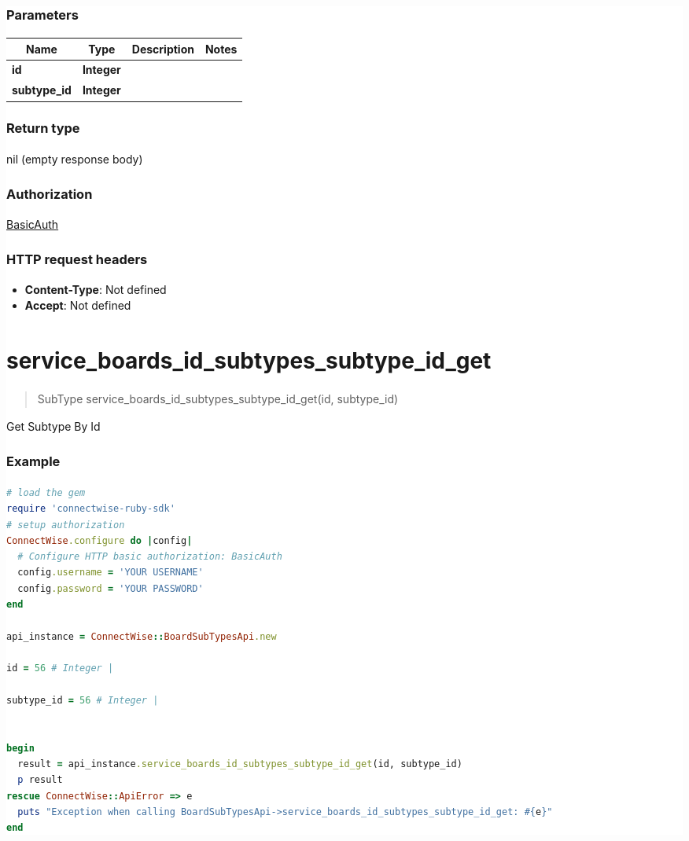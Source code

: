 ### Parameters

Name | Type | Description  | Notes
------------- | ------------- | ------------- | -------------
 **id** | **Integer**|  | 
 **subtype_id** | **Integer**|  | 

### Return type

nil (empty response body)

### Authorization

[BasicAuth](../README.md#BasicAuth)

### HTTP request headers

 - **Content-Type**: Not defined
 - **Accept**: Not defined



# **service_boards_id_subtypes_subtype_id_get**
> SubType service_boards_id_subtypes_subtype_id_get(id, subtype_id)



Get Subtype By Id

### Example
```ruby
# load the gem
require 'connectwise-ruby-sdk'
# setup authorization
ConnectWise.configure do |config|
  # Configure HTTP basic authorization: BasicAuth
  config.username = 'YOUR USERNAME'
  config.password = 'YOUR PASSWORD'
end

api_instance = ConnectWise::BoardSubTypesApi.new

id = 56 # Integer | 

subtype_id = 56 # Integer | 


begin
  result = api_instance.service_boards_id_subtypes_subtype_id_get(id, subtype_id)
  p result
rescue ConnectWise::ApiError => e
  puts "Exception when calling BoardSubTypesApi->service_boards_id_subtypes_subtype_id_get: #{e}"
end
```
